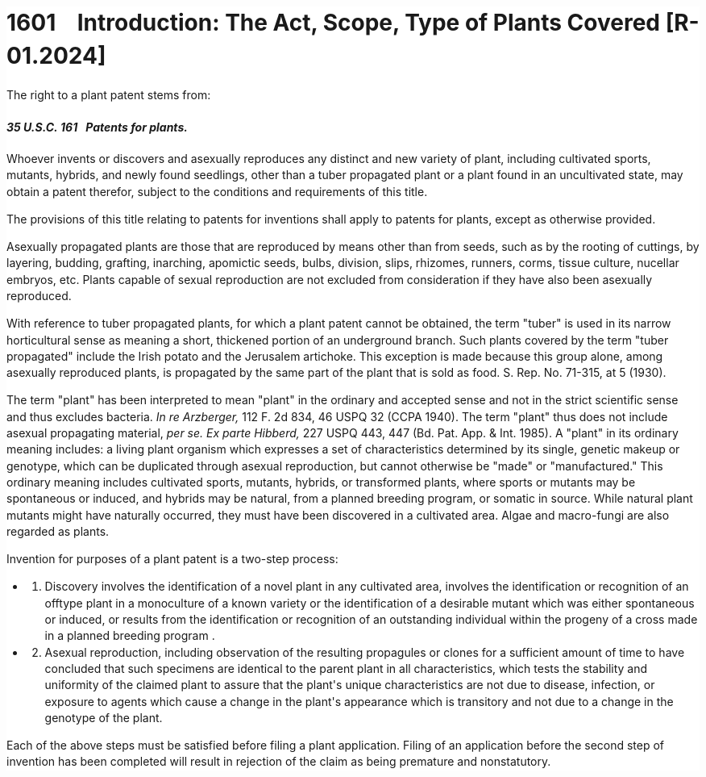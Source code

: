 # 1601    Introduction: The Act, Scope, Type of Plants Covered [R-01.2024]

The right to a plant patent stems from:

#### _35 U.S.C. 161   Patents for plants._

Whoever invents or discovers and asexually reproduces any distinct and new variety of plant, including cultivated sports, mutants, hybrids, and newly found seedlings, other than a tuber propagated plant or a plant found in an uncultivated state, may obtain a patent therefor, subject to the conditions and requirements of this title.

The provisions of this title relating to patents for inventions shall apply to patents for plants, except as otherwise provided.

Asexually propagated plants are those that are reproduced by means other than from seeds, such as by the rooting of cuttings, by layering, budding, grafting, inarching, apomictic seeds, bulbs, division, slips, rhizomes, runners, corms, tissue culture, nucellar embryos, etc. Plants capable of sexual reproduction are not excluded from consideration if they have also been asexually reproduced.

With reference to tuber propagated plants, for which a plant patent cannot be obtained, the term "tuber" is used in its narrow horticultural sense as meaning a short, thickened portion of an underground branch. Such plants covered by the term "tuber propagated" include the Irish potato and the Jerusalem artichoke. This exception is made because this group alone, among asexually reproduced plants, is propagated by the same part of the plant that is sold as food. S. Rep. No. 71-315, at 5 (1930).

The term "plant" has been interpreted to mean "plant" in the ordinary and accepted sense and not in the strict scientific sense and thus excludes bacteria. _In re Arzberger,_ 112 F. 2d 834, 46 USPQ 32 (CCPA 1940). The term "plant" thus does not include asexual propagating material, _per se._ _Ex parte Hibberd,_ 227 USPQ 443, 447 (Bd. Pat. App. & Int. 1985). A "plant" in its ordinary meaning includes: a living plant organism which expresses a set of characteristics determined by its single, genetic makeup or genotype, which can be duplicated through asexual reproduction, but cannot otherwise be "made" or "manufactured." This ordinary meaning includes cultivated sports, mutants, hybrids, or transformed plants, where sports or mutants may be spontaneous or induced, and hybrids may be natural, from a planned breeding program, or somatic in source. While natural plant mutants might have naturally occurred, they must have been discovered in a cultivated area. Algae and macro-fungi are also regarded as plants.

Invention for purposes of a plant patent is a two-step process:

- 1) Discovery involves the identification of a novel plant in any cultivated area, involves the identification or recognition of an off­type plant in a monoculture of a known variety or the identification of a desirable mutant which was either spontaneous or induced, or results from the identification or recognition of an outstanding individual within the progeny of a cross made in a planned breeding program .
- 2) Asexual reproduction, including observation of the resulting propagules or clones for a sufficient amount of time to have concluded that such specimens are identical to the parent plant in all characteristics, which tests the stability and uniformity of the claimed plant to assure that the plant's unique characteristics are not due to disease, infection, or exposure to agents which cause a change in the plant's appearance which is transitory and not due to a change in the genotype of the plant.

Each of the above steps must be satisfied before filing a plant application. Filing of an application before the second step of invention has been completed will result in rejection of the claim as being premature and nonstatutory.
